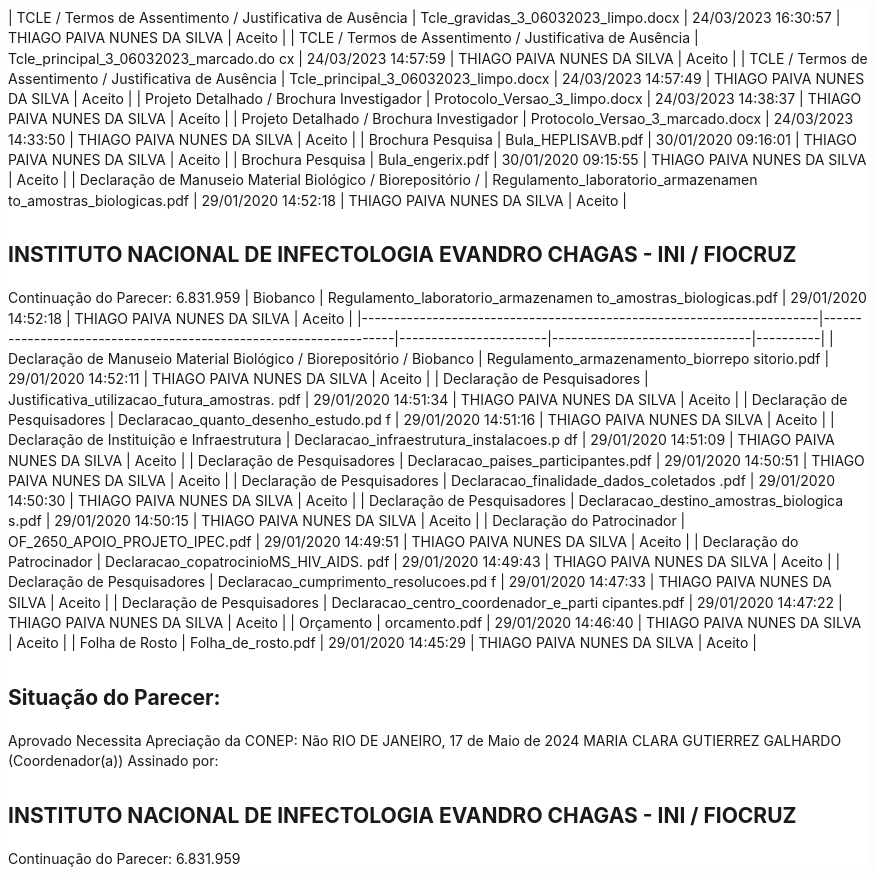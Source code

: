 | TCLE / Termos de Assentimento / Justificativa de Ausência    | Tcle_gravidas_3_06032023_limpo.docx                            | 24/03/2023 16:30:57 | THIAGO PAIVA NUNES DA SILVA | Aceito     |
| TCLE / Termos de Assentimento / Justificativa de Ausência    | Tcle_principal_3_06032023_marcado.do cx                        | 24/03/2023 14:57:59 | THIAGO PAIVA NUNES DA SILVA | Aceito     |
| TCLE / Termos de Assentimento / Justificativa de Ausência    | Tcle_principal_3_06032023_limpo.docx                           | 24/03/2023 14:57:49 | THIAGO PAIVA NUNES DA SILVA | Aceito     |
| Projeto Detalhado / Brochura Investigador                    | Protocolo_Versao_3_limpo.docx                                  | 24/03/2023 14:38:37 | THIAGO PAIVA NUNES DA SILVA | Aceito     |
| Projeto Detalhado / Brochura Investigador                    | Protocolo_Versao_3_marcado.docx                                | 24/03/2023 14:33:50 | THIAGO PAIVA NUNES DA SILVA | Aceito     |
| Brochura Pesquisa                                            | Bula_HEPLISAVB.pdf                                             | 30/01/2020 09:16:01 | THIAGO PAIVA NUNES DA SILVA | Aceito     |
| Brochura Pesquisa                                            | Bula_engerix.pdf                                               | 30/01/2020 09:15:55 | THIAGO PAIVA NUNES DA SILVA | Aceito     |
| Declaração de Manuseio Material Biológico / Biorepositório / | Regulamento_laboratorio_armazenamen to_amostras_biologicas.pdf | 29/01/2020 14:52:18 | THIAGO PAIVA NUNES DA SILVA | Aceito     |

## INSTITUTO NACIONAL DE INFECTOLOGIA EVANDRO CHAGAS - INI / FIOCRUZ

Continuação do Parecer: 6.831.959
| Biobanco                                                              | Regulamento_laboratorio_armazenamen to_amostras_biologicas.pdf   | 29/01/2020 14:52:18   | THIAGO PAIVA NUNES DA SILVA   | Aceito   |
|-----------------------------------------------------------------------|------------------------------------------------------------------|-----------------------|-------------------------------|----------|
| Declaração de Manuseio Material Biológico / Biorepositório / Biobanco | Regulamento_armazenamento_biorrepo sitorio.pdf                   | 29/01/2020 14:52:11   | THIAGO PAIVA NUNES DA SILVA   | Aceito   |
| Declaração de Pesquisadores                                           | Justificativa_utilizacao_futura_amostras. pdf                    | 29/01/2020 14:51:34   | THIAGO PAIVA NUNES DA SILVA   | Aceito   |
| Declaração de Pesquisadores                                           | Declaracao_quanto_desenho_estudo.pd f                            | 29/01/2020 14:51:16   | THIAGO PAIVA NUNES DA SILVA   | Aceito   |
| Declaração de Instituição e Infraestrutura                            | Declaracao_infraestrutura_instalacoes.p df                       | 29/01/2020 14:51:09   | THIAGO PAIVA NUNES DA SILVA   | Aceito   |
| Declaração de Pesquisadores                                           | Declaracao_paises_participantes.pdf                              | 29/01/2020 14:50:51   | THIAGO PAIVA NUNES DA SILVA   | Aceito   |
| Declaração de Pesquisadores                                           | Declaracao_finalidade_dados_coletados .pdf                       | 29/01/2020 14:50:30   | THIAGO PAIVA NUNES DA SILVA   | Aceito   |
| Declaração de Pesquisadores                                           | Declaracao_destino_amostras_biologica s.pdf                      | 29/01/2020 14:50:15   | THIAGO PAIVA NUNES DA SILVA   | Aceito   |
| Declaração do Patrocinador                                            | OF_2650_APOIO_PROJETO_IPEC.pdf                                   | 29/01/2020 14:49:51   | THIAGO PAIVA NUNES DA SILVA   | Aceito   |
| Declaração do Patrocinador                                            | Declaracao_copatrocinioMS_HIV_AIDS. pdf                          | 29/01/2020 14:49:43   | THIAGO PAIVA NUNES DA SILVA   | Aceito   |
| Declaração de Pesquisadores                                           | Declaracao_cumprimento_resolucoes.pd f                           | 29/01/2020 14:47:33   | THIAGO PAIVA NUNES DA SILVA   | Aceito   |
| Declaração de Pesquisadores                                           | Declaracao_centro_coordenador_e_parti cipantes.pdf               | 29/01/2020 14:47:22   | THIAGO PAIVA NUNES DA SILVA   | Aceito   |
| Orçamento                                                             | orcamento.pdf                                                    | 29/01/2020 14:46:40   | THIAGO PAIVA NUNES DA SILVA   | Aceito   |
| Folha de Rosto                                                        | Folha_de_rosto.pdf                                               | 29/01/2020 14:45:29   | THIAGO PAIVA NUNES DA SILVA   | Aceito   |

## Situação do Parecer:
Aprovado
Necessita Apreciação da CONEP:
Não
RIO DE JANEIRO, 17 de Maio de 2024
MARIA CLARA GUTIERREZ GALHARDO (Coordenador(a)) Assinado por:

## INSTITUTO NACIONAL DE INFECTOLOGIA EVANDRO CHAGAS - INI / FIOCRUZ

Continuação do Parecer: 6.831.959
